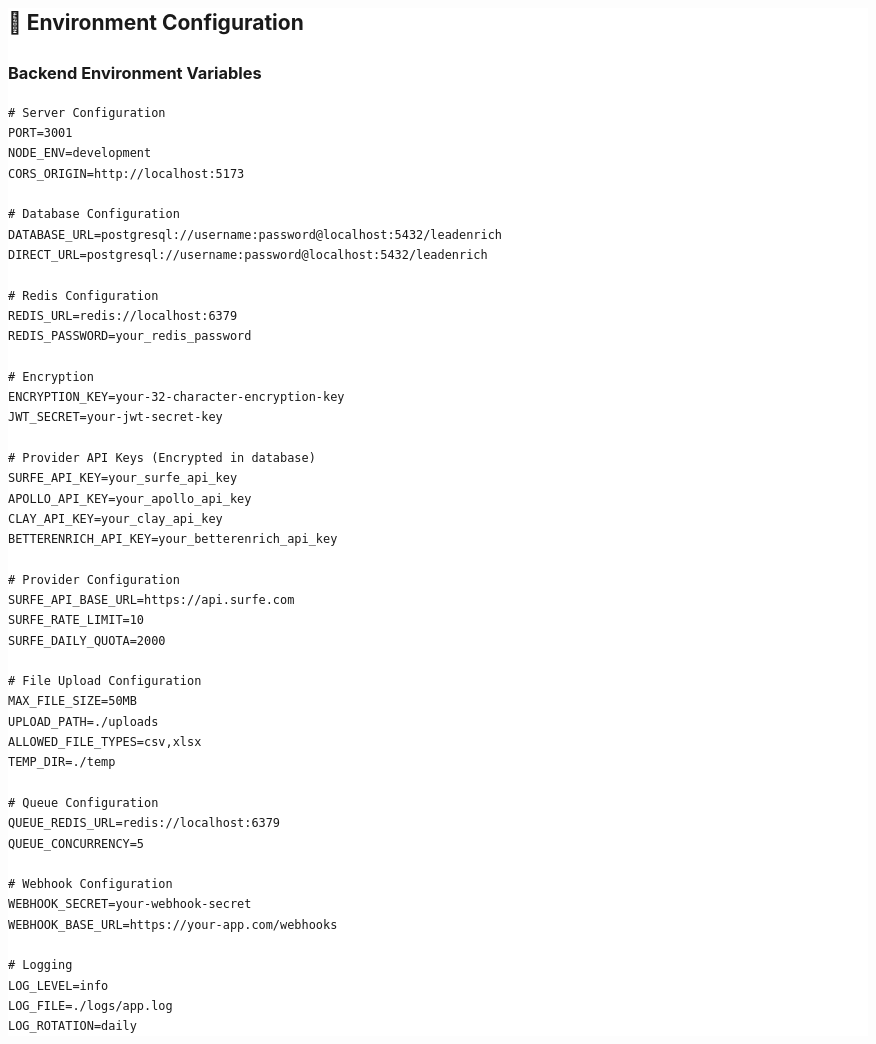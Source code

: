 
## 🔧 Environment Configuration

### Backend Environment Variables
```env
# Server Configuration
PORT=3001
NODE_ENV=development
CORS_ORIGIN=http://localhost:5173

# Database Configuration
DATABASE_URL=postgresql://username:password@localhost:5432/leadenrich
DIRECT_URL=postgresql://username:password@localhost:5432/leadenrich

# Redis Configuration
REDIS_URL=redis://localhost:6379
REDIS_PASSWORD=your_redis_password

# Encryption
ENCRYPTION_KEY=your-32-character-encryption-key
JWT_SECRET=your-jwt-secret-key

# Provider API Keys (Encrypted in database)
SURFE_API_KEY=your_surfe_api_key
APOLLO_API_KEY=your_apollo_api_key
CLAY_API_KEY=your_clay_api_key
BETTERENRICH_API_KEY=your_betterenrich_api_key

# Provider Configuration
SURFE_API_BASE_URL=https://api.surfe.com
SURFE_RATE_LIMIT=10
SURFE_DAILY_QUOTA=2000

# File Upload Configuration
MAX_FILE_SIZE=50MB
UPLOAD_PATH=./uploads
ALLOWED_FILE_TYPES=csv,xlsx
TEMP_DIR=./temp

# Queue Configuration
QUEUE_REDIS_URL=redis://localhost:6379
QUEUE_CONCURRENCY=5

# Webhook Configuration
WEBHOOK_SECRET=your-webhook-secret
WEBHOOK_BASE_URL=https://your-app.com/webhooks

# Logging
LOG_LEVEL=info
LOG_FILE=./logs/app.log
LOG_ROTATION=daily
```
